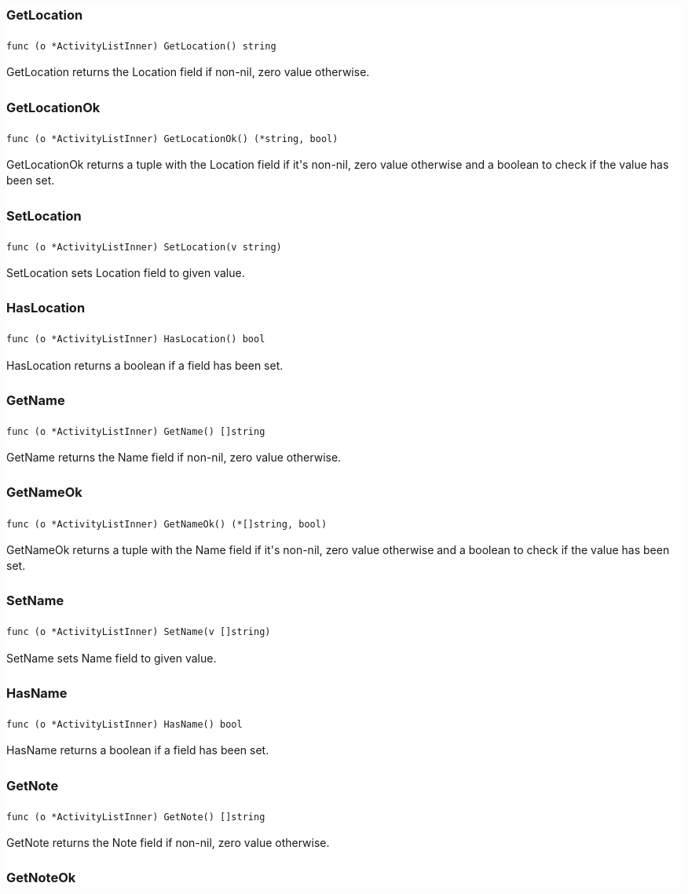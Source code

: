 ### GetLocation

`func (o *ActivityListInner) GetLocation() string`

GetLocation returns the Location field if non-nil, zero value otherwise.

### GetLocationOk

`func (o *ActivityListInner) GetLocationOk() (*string, bool)`

GetLocationOk returns a tuple with the Location field if it's non-nil, zero value otherwise
and a boolean to check if the value has been set.

### SetLocation

`func (o *ActivityListInner) SetLocation(v string)`

SetLocation sets Location field to given value.

### HasLocation

`func (o *ActivityListInner) HasLocation() bool`

HasLocation returns a boolean if a field has been set.

### GetName

`func (o *ActivityListInner) GetName() []string`

GetName returns the Name field if non-nil, zero value otherwise.

### GetNameOk

`func (o *ActivityListInner) GetNameOk() (*[]string, bool)`

GetNameOk returns a tuple with the Name field if it's non-nil, zero value otherwise
and a boolean to check if the value has been set.

### SetName

`func (o *ActivityListInner) SetName(v []string)`

SetName sets Name field to given value.

### HasName

`func (o *ActivityListInner) HasName() bool`

HasName returns a boolean if a field has been set.

### GetNote

`func (o *ActivityListInner) GetNote() []string`

GetNote returns the Note field if non-nil, zero value otherwise.

### GetNoteOk
